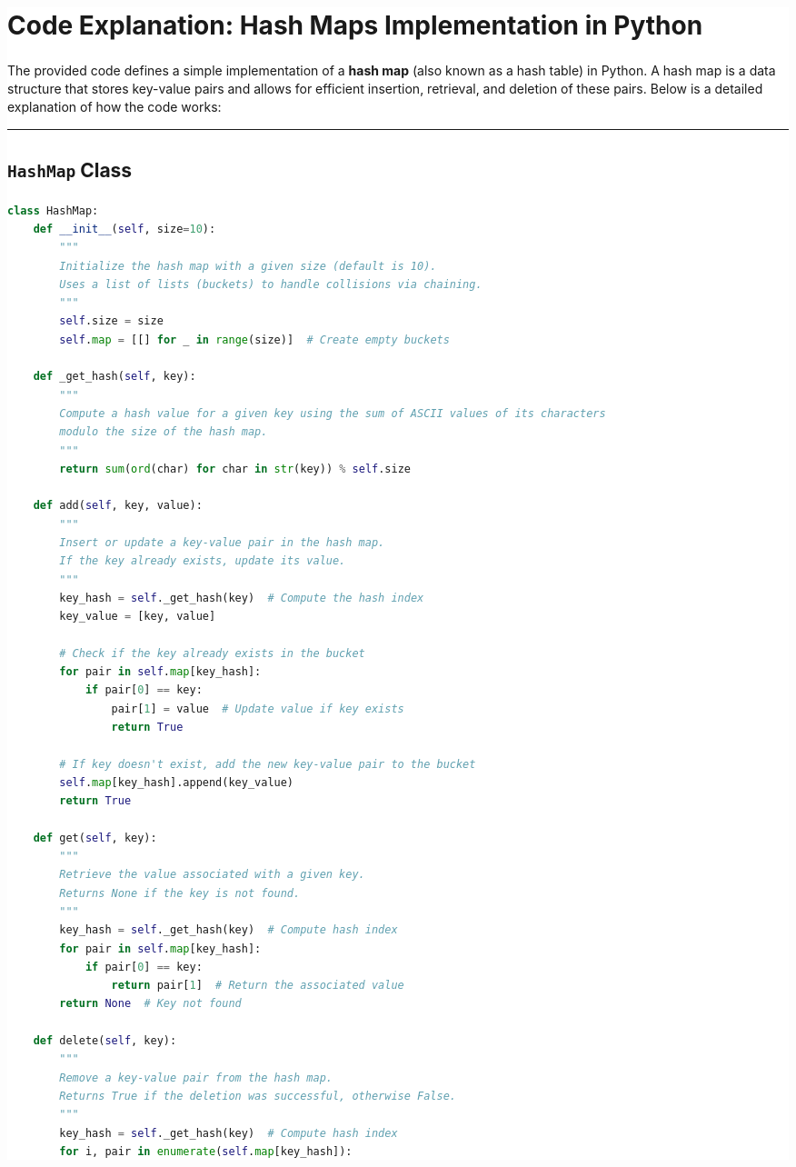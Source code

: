 # Code Explanation: Hash Maps Implementation in Python

The provided code defines a simple implementation of a **hash map** (also known as a hash table) in Python. A hash map is a data structure that stores key-value pairs and allows for efficient insertion, retrieval, and deletion of these pairs. Below is a detailed explanation of how the code works:

---

## **`HashMap` Class**

```python
class HashMap:
    def __init__(self, size=10):
        """
        Initialize the hash map with a given size (default is 10).
        Uses a list of lists (buckets) to handle collisions via chaining.
        """
        self.size = size
        self.map = [[] for _ in range(size)]  # Create empty buckets

    def _get_hash(self, key):
        """
        Compute a hash value for a given key using the sum of ASCII values of its characters
        modulo the size of the hash map.
        """
        return sum(ord(char) for char in str(key)) % self.size

    def add(self, key, value):
        """
        Insert or update a key-value pair in the hash map.
        If the key already exists, update its value.
        """
        key_hash = self._get_hash(key)  # Compute the hash index
        key_value = [key, value]

        # Check if the key already exists in the bucket
        for pair in self.map[key_hash]:
            if pair[0] == key:
                pair[1] = value  # Update value if key exists
                return True

        # If key doesn't exist, add the new key-value pair to the bucket
        self.map[key_hash].append(key_value)
        return True

    def get(self, key):
        """
        Retrieve the value associated with a given key.
        Returns None if the key is not found.
        """
        key_hash = self._get_hash(key)  # Compute hash index
        for pair in self.map[key_hash]:
            if pair[0] == key:
                return pair[1]  # Return the associated value
        return None  # Key not found

    def delete(self, key):
        """
        Remove a key-value pair from the hash map.
        Returns True if the deletion was successful, otherwise False.
        """
        key_hash = self._get_hash(key)  # Compute hash index
        for i, pair in enumerate(self.map[key_hash]):
```